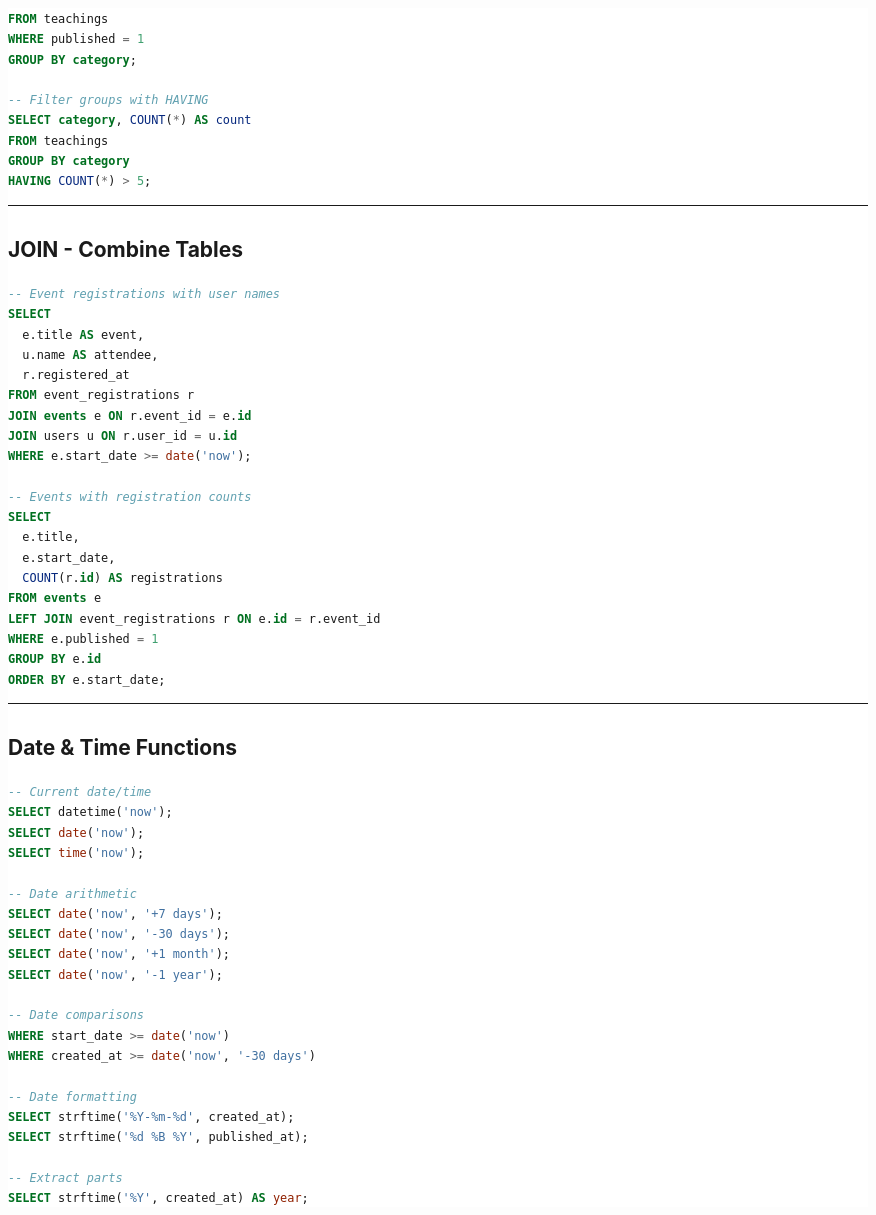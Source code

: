 ```sql
FROM teachings
WHERE published = 1
GROUP BY category;

-- Filter groups with HAVING
SELECT category, COUNT(*) AS count
FROM teachings
GROUP BY category
HAVING COUNT(*) > 5;
```

---

## JOIN - Combine Tables

```sql
-- Event registrations with user names
SELECT
  e.title AS event,
  u.name AS attendee,
  r.registered_at
FROM event_registrations r
JOIN events e ON r.event_id = e.id
JOIN users u ON r.user_id = u.id
WHERE e.start_date >= date('now');

-- Events with registration counts
SELECT
  e.title,
  e.start_date,
  COUNT(r.id) AS registrations
FROM events e
LEFT JOIN event_registrations r ON e.id = r.event_id
WHERE e.published = 1
GROUP BY e.id
ORDER BY e.start_date;
```

---

## Date & Time Functions

```sql
-- Current date/time
SELECT datetime('now');
SELECT date('now');
SELECT time('now');

-- Date arithmetic
SELECT date('now', '+7 days');
SELECT date('now', '-30 days');
SELECT date('now', '+1 month');
SELECT date('now', '-1 year');

-- Date comparisons
WHERE start_date >= date('now')
WHERE created_at >= date('now', '-30 days')

-- Date formatting
SELECT strftime('%Y-%m-%d', created_at);
SELECT strftime('%d %B %Y', published_at);

-- Extract parts
SELECT strftime('%Y', created_at) AS year;
```